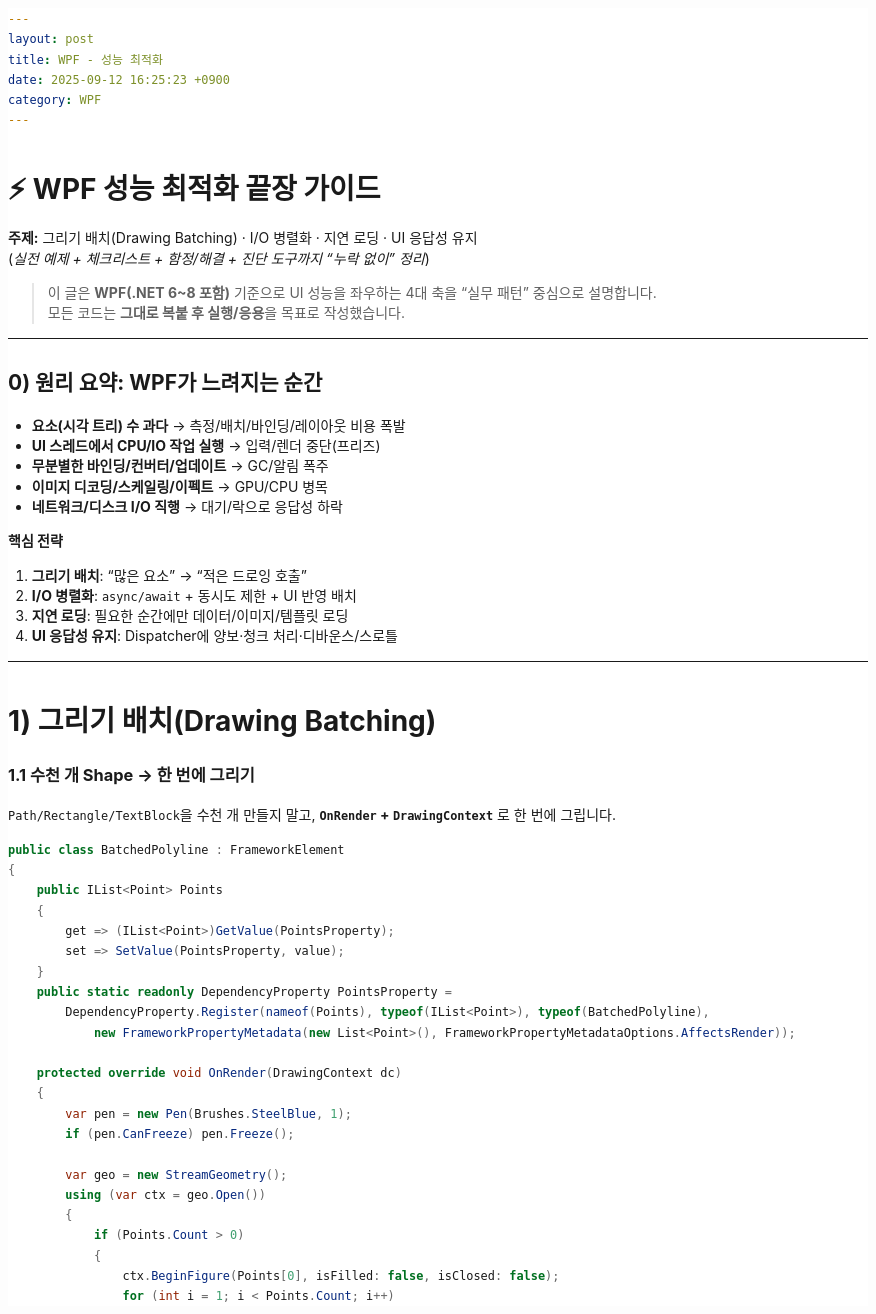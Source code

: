 ```yaml
---
layout: post
title: WPF - 성능 최적화
date: 2025-09-12 16:25:23 +0900
category: WPF
---
```

# ⚡ WPF 성능 최적화 끝장 가이드  
**주제:** 그리기 배치(Drawing Batching) · I/O 병렬화 · 지연 로딩 · UI 응답성 유지  
(*실전 예제 + 체크리스트 + 함정/해결 + 진단 도구까지 “누락 없이” 정리*)

> 이 글은 **WPF(.NET 6~8 포함)** 기준으로 UI 성능을 좌우하는 4대 축을 “실무 패턴” 중심으로 설명합니다.  
> 모든 코드는 **그대로 복붙 후 실행/응용**을 목표로 작성했습니다.

---

## 0) 원리 요약: WPF가 느려지는 순간
- **요소(시각 트리) 수 과다** → 측정/배치/바인딩/레이아웃 비용 폭발  
- **UI 스레드에서 CPU/IO 작업 실행** → 입력/렌더 중단(프리즈)  
- **무분별한 바인딩/컨버터/업데이트** → GC/알림 폭주  
- **이미지 디코딩/스케일링/이펙트** → GPU/CPU 병목  
- **네트워크/디스크 I/O 직행** → 대기/락으로 응답성 하락

**핵심 전략**
1) **그리기 배치**: “많은 요소” → “적은 드로잉 호출”  
2) **I/O 병렬화**: `async/await` + 동시도 제한 + UI 반영 배치  
3) **지연 로딩**: 필요한 순간에만 데이터/이미지/템플릿 로딩  
4) **UI 응답성 유지**: Dispatcher에 양보·청크 처리·디바운스/스로틀

---

# 1) 그리기 배치(Drawing Batching)

### 1.1 수천 개 Shape → **한 번에 그리기**
`Path/Rectangle/TextBlock`을 수천 개 만들지 말고, **`OnRender` + `DrawingContext`** 로 한 번에 그립니다.

```csharp
public class BatchedPolyline : FrameworkElement
{
    public IList<Point> Points
    {
        get => (IList<Point>)GetValue(PointsProperty);
        set => SetValue(PointsProperty, value);
    }
    public static readonly DependencyProperty PointsProperty =
        DependencyProperty.Register(nameof(Points), typeof(IList<Point>), typeof(BatchedPolyline),
            new FrameworkPropertyMetadata(new List<Point>(), FrameworkPropertyMetadataOptions.AffectsRender));

    protected override void OnRender(DrawingContext dc)
    {
        var pen = new Pen(Brushes.SteelBlue, 1);
        if (pen.CanFreeze) pen.Freeze();

        var geo = new StreamGeometry();
        using (var ctx = geo.Open())
        {
            if (Points.Count > 0)
            {
                ctx.BeginFigure(Points[0], isFilled: false, isClosed: false);
                for (int i = 1; i < Points.Count; i++)
```